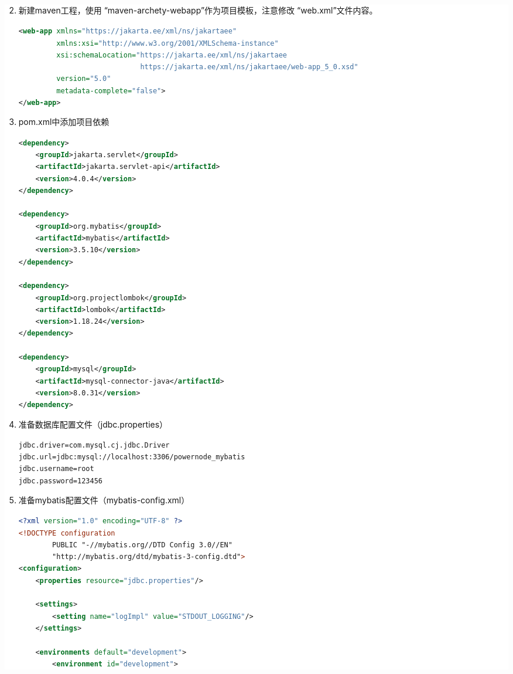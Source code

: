    

2. 新建maven工程，使用 “maven-archety-webapp”作为项目模板，注意修改 “web.xml”文件内容。

   ```xml
   <web-app xmlns="https://jakarta.ee/xml/ns/jakartaee"
            xmlns:xsi="http://www.w3.org/2001/XMLSchema-instance"
            xsi:schemaLocation="https://jakarta.ee/xml/ns/jakartaee
                                https://jakarta.ee/xml/ns/jakartaee/web-app_5_0.xsd"
            version="5.0"
            metadata-complete="false">
   </web-app>
   ```

   

3. pom.xml中添加项目依赖

   ```xml
   <dependency>
       <groupId>jakarta.servlet</groupId>
       <artifactId>jakarta.servlet-api</artifactId>
       <version>4.0.4</version>
   </dependency>
   
   <dependency>
       <groupId>org.mybatis</groupId>
       <artifactId>mybatis</artifactId>
       <version>3.5.10</version>
   </dependency>
   
   <dependency>
       <groupId>org.projectlombok</groupId>
       <artifactId>lombok</artifactId>
       <version>1.18.24</version>
   </dependency>
   
   <dependency>
       <groupId>mysql</groupId>
       <artifactId>mysql-connector-java</artifactId>
       <version>8.0.31</version>
   </dependency>
   ```

   

4. 准备数据库配置文件（jdbc.properties）

   ```properties
   jdbc.driver=com.mysql.cj.jdbc.Driver
   jdbc.url=jdbc:mysql://localhost:3306/powernode_mybatis
   jdbc.username=root
   jdbc.password=123456
   ```

5. 准备mybatis配置文件（mybatis-config.xml）

   ```xml
   <?xml version="1.0" encoding="UTF-8" ?>
   <!DOCTYPE configuration
           PUBLIC "-//mybatis.org//DTD Config 3.0//EN"
           "http://mybatis.org/dtd/mybatis-3-config.dtd">
   <configuration>
       <properties resource="jdbc.properties"/>
   
       <settings>
           <setting name="logImpl" value="STDOUT_LOGGING"/>
       </settings>
   
       <environments default="development">
           <environment id="development">
   ```